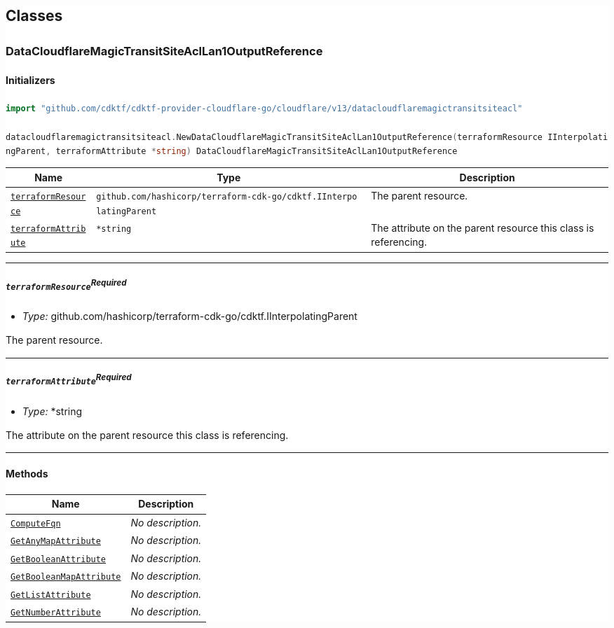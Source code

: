 
## Classes <a name="Classes" id="Classes"></a>

### DataCloudflareMagicTransitSiteAclLan1OutputReference <a name="DataCloudflareMagicTransitSiteAclLan1OutputReference" id="@cdktf/provider-cloudflare.dataCloudflareMagicTransitSiteAcl.DataCloudflareMagicTransitSiteAclLan1OutputReference"></a>

#### Initializers <a name="Initializers" id="@cdktf/provider-cloudflare.dataCloudflareMagicTransitSiteAcl.DataCloudflareMagicTransitSiteAclLan1OutputReference.Initializer"></a>

```go
import "github.com/cdktf/cdktf-provider-cloudflare-go/cloudflare/v13/datacloudflaremagictransitsiteacl"

datacloudflaremagictransitsiteacl.NewDataCloudflareMagicTransitSiteAclLan1OutputReference(terraformResource IInterpolatingParent, terraformAttribute *string) DataCloudflareMagicTransitSiteAclLan1OutputReference
```

| **Name** | **Type** | **Description** |
| --- | --- | --- |
| <code><a href="#@cdktf/provider-cloudflare.dataCloudflareMagicTransitSiteAcl.DataCloudflareMagicTransitSiteAclLan1OutputReference.Initializer.parameter.terraformResource">terraformResource</a></code> | <code>github.com/hashicorp/terraform-cdk-go/cdktf.IInterpolatingParent</code> | The parent resource. |
| <code><a href="#@cdktf/provider-cloudflare.dataCloudflareMagicTransitSiteAcl.DataCloudflareMagicTransitSiteAclLan1OutputReference.Initializer.parameter.terraformAttribute">terraformAttribute</a></code> | <code>*string</code> | The attribute on the parent resource this class is referencing. |

---

##### `terraformResource`<sup>Required</sup> <a name="terraformResource" id="@cdktf/provider-cloudflare.dataCloudflareMagicTransitSiteAcl.DataCloudflareMagicTransitSiteAclLan1OutputReference.Initializer.parameter.terraformResource"></a>

- *Type:* github.com/hashicorp/terraform-cdk-go/cdktf.IInterpolatingParent

The parent resource.

---

##### `terraformAttribute`<sup>Required</sup> <a name="terraformAttribute" id="@cdktf/provider-cloudflare.dataCloudflareMagicTransitSiteAcl.DataCloudflareMagicTransitSiteAclLan1OutputReference.Initializer.parameter.terraformAttribute"></a>

- *Type:* *string

The attribute on the parent resource this class is referencing.

---

#### Methods <a name="Methods" id="Methods"></a>

| **Name** | **Description** |
| --- | --- |
| <code><a href="#@cdktf/provider-cloudflare.dataCloudflareMagicTransitSiteAcl.DataCloudflareMagicTransitSiteAclLan1OutputReference.computeFqn">ComputeFqn</a></code> | *No description.* |
| <code><a href="#@cdktf/provider-cloudflare.dataCloudflareMagicTransitSiteAcl.DataCloudflareMagicTransitSiteAclLan1OutputReference.getAnyMapAttribute">GetAnyMapAttribute</a></code> | *No description.* |
| <code><a href="#@cdktf/provider-cloudflare.dataCloudflareMagicTransitSiteAcl.DataCloudflareMagicTransitSiteAclLan1OutputReference.getBooleanAttribute">GetBooleanAttribute</a></code> | *No description.* |
| <code><a href="#@cdktf/provider-cloudflare.dataCloudflareMagicTransitSiteAcl.DataCloudflareMagicTransitSiteAclLan1OutputReference.getBooleanMapAttribute">GetBooleanMapAttribute</a></code> | *No description.* |
| <code><a href="#@cdktf/provider-cloudflare.dataCloudflareMagicTransitSiteAcl.DataCloudflareMagicTransitSiteAclLan1OutputReference.getListAttribute">GetListAttribute</a></code> | *No description.* |
| <code><a href="#@cdktf/provider-cloudflare.dataCloudflareMagicTransitSiteAcl.DataCloudflareMagicTransitSiteAclLan1OutputReference.getNumberAttribute">GetNumberAttribute</a></code> | *No description.* |